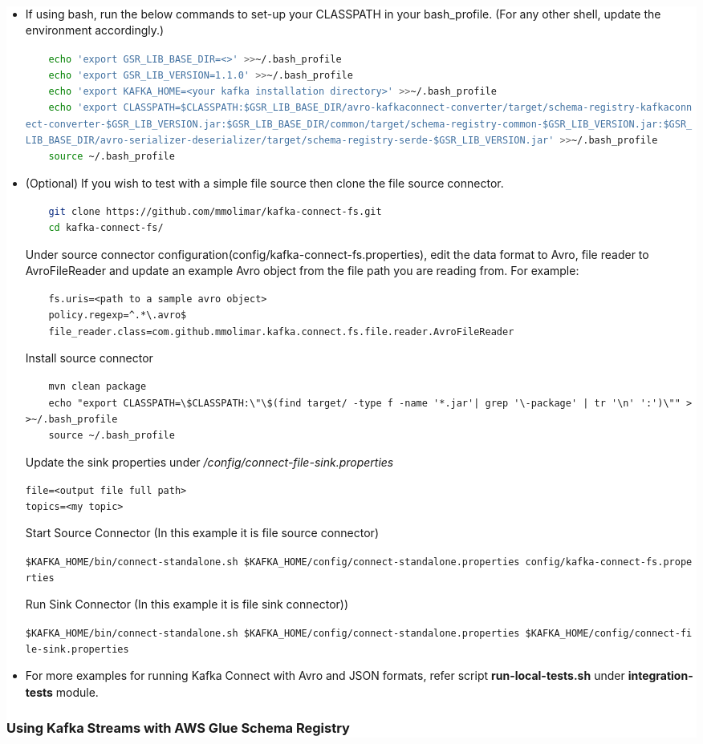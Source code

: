 * If using bash, run the below commands to set-up your CLASSPATH in your bash_profile. (For any other shell, update the environment accordingly.)
  ```bash
      echo 'export GSR_LIB_BASE_DIR=<>' >>~/.bash_profile
      echo 'export GSR_LIB_VERSION=1.1.0' >>~/.bash_profile
      echo 'export KAFKA_HOME=<your kafka installation directory>' >>~/.bash_profile
      echo 'export CLASSPATH=$CLASSPATH:$GSR_LIB_BASE_DIR/avro-kafkaconnect-converter/target/schema-registry-kafkaconnect-converter-$GSR_LIB_VERSION.jar:$GSR_LIB_BASE_DIR/common/target/schema-registry-common-$GSR_LIB_VERSION.jar:$GSR_LIB_BASE_DIR/avro-serializer-deserializer/target/schema-registry-serde-$GSR_LIB_VERSION.jar' >>~/.bash_profile
      source ~/.bash_profile
    ```
* (Optional) If you wish to test with a simple file source then clone the file source connector.
  
  ```bash
      git clone https://github.com/mmolimar/kafka-connect-fs.git
      cd kafka-connect-fs/
    ```
  
  Under source connector configuration(config/kafka-connect-fs.properties), edit the data format to Avro, file reader 
  to AvroFileReader and update an 
  example Avro object from the file path you are reading from. For example:
  
  ```
      fs.uris=<path to a sample avro object>
      policy.regexp=^.*\.avro$
      file_reader.class=com.github.mmolimar.kafka.connect.fs.file.reader.AvroFileReader
  ```
  
  Install source connector
  
  ```
      mvn clean package
      echo "export CLASSPATH=\$CLASSPATH:\"\$(find target/ -type f -name '*.jar'| grep '\-package' | tr '\n' ':')\"" >>~/.bash_profile
      source ~/.bash_profile
  ```
  
  Update the sink properties under *<your Apache Kafka installation directory>/config/connect-file-sink.properties*
  
  ```
  file=<output file full path>
  topics=<my topic>
  ```
  
  Start Source Connector (In this example it is file source connector)
  
  ```
  $KAFKA_HOME/bin/connect-standalone.sh $KAFKA_HOME/config/connect-standalone.properties config/kafka-connect-fs.properties
  ```
 
  Run Sink Connector (In this example it is file sink connector))
  
  ```
  $KAFKA_HOME/bin/connect-standalone.sh $KAFKA_HOME/config/connect-standalone.properties $KAFKA_HOME/config/connect-file-sink.properties
  ```

* For more examples for running Kafka Connect with Avro and JSON formats, refer script **run-local-tests.sh** under 
**integration-tests** module.

### Using Kafka Streams with AWS Glue Schema Registry
  ```